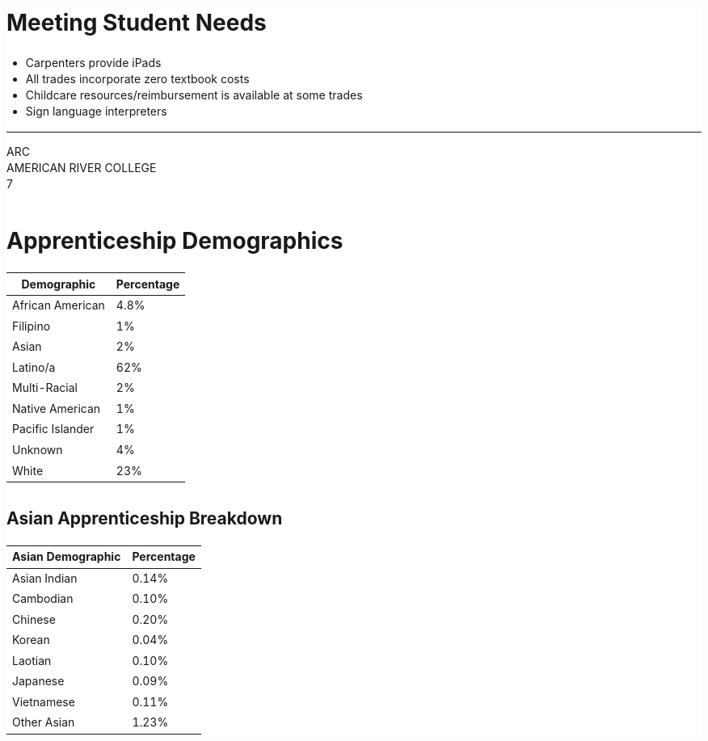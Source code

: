 # Meeting Student Needs
- Carpenters provide iPads
- All trades incorporate zero textbook costs
- Childcare resources/reimbursement is available at some trades
- Sign language interpreters

---

ARC  
AMERICAN RIVER COLLEGE  
7

# Apprenticeship Demographics

| Demographic      | Percentage |
|------------------|------------|
| African American  | 4.8%      |
| Filipino          | 1%        |
| Asian             | 2%        |
| Latino/a         | 62%       |
| Multi-Racial      | 2%        |
| Native American    | 1%        |
| Pacific Islander   | 1%        |
| Unknown           | 4%        |
| White             | 23%       |

## Asian Apprenticeship Breakdown

| Asian Demographic | Percentage |
|-------------------|------------|
| Asian Indian       | 0.14%     |
| Cambodian          | 0.10%     |
| Chinese            | 0.20%     |
| Korean             | 0.04%     |
| Laotian            | 0.10%     |
| Japanese           | 0.09%     |
| Vietnamese         | 0.11%     |
| Other Asian        | 1.23%     |
